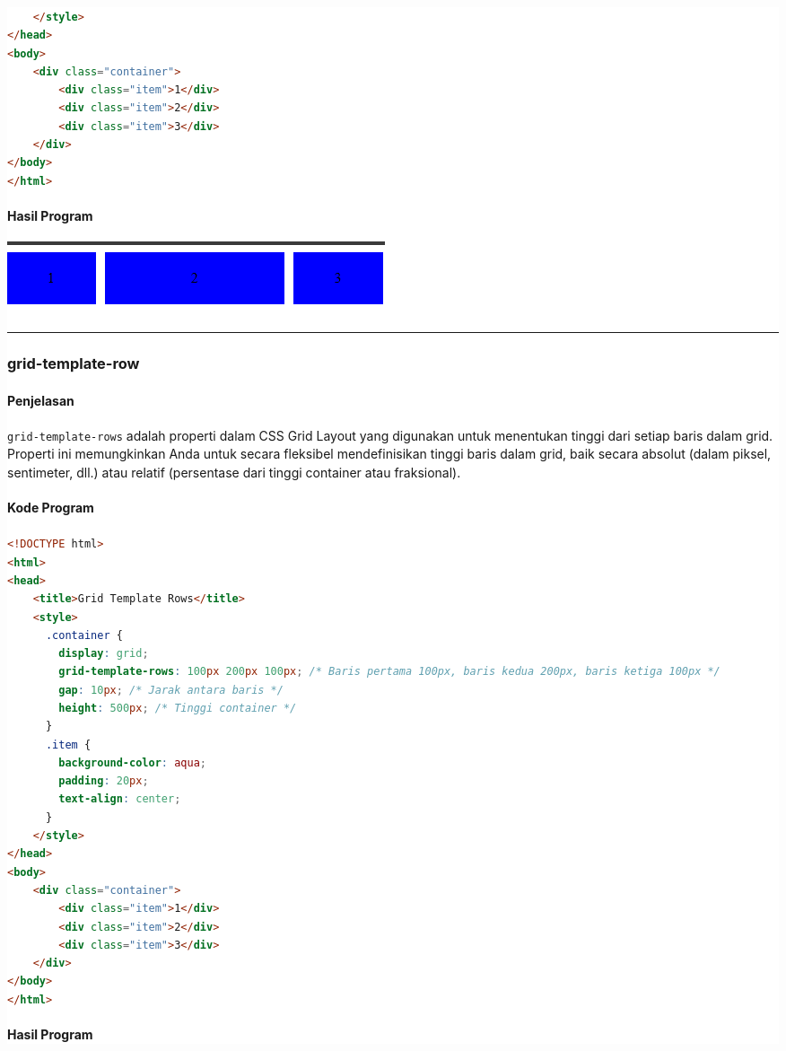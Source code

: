 ```html
    </style>
</head>
<body>
    <div class="container">
        <div class="item">1</div>
        <div class="item">2</div>
        <div class="item">3</div>
    </div>
</body>
</html>
```
#### Hasil Program
![hasil](Aset/1.png)

---
### grid-template-row
#### Penjelasan
`grid-template-rows` adalah properti dalam CSS Grid Layout yang digunakan untuk menentukan tinggi dari setiap baris dalam grid. Properti ini memungkinkan Anda untuk secara fleksibel mendefinisikan tinggi baris dalam grid, baik secara absolut (dalam piksel, sentimeter, dll.) atau relatif (persentase dari tinggi container atau fraksional).
#### Kode Program
```html
<!DOCTYPE html>
<html>
<head>
    <title>Grid Template Rows</title>
    <style>
      .container {
        display: grid;
        grid-template-rows: 100px 200px 100px; /* Baris pertama 100px, baris kedua 200px, baris ketiga 100px */
        gap: 10px; /* Jarak antara baris */
        height: 500px; /* Tinggi container */
      }
      .item {
        background-color: aqua;
        padding: 20px;
        text-align: center;
      }
    </style>
</head>
<body>
    <div class="container">
        <div class="item">1</div>
        <div class="item">2</div>
        <div class="item">3</div>
    </div>
</body>
</html>
```
#### Hasil Program